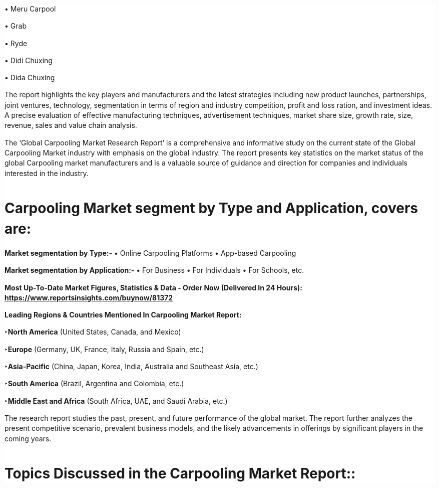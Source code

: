 • Meru Carpool

• Grab

• Ryde

• Didi Chuxing

• Dida Chuxing

The report highlights the key players and manufacturers and the latest strategies including new product launches, partnerships, joint ventures, technology, segmentation in terms of region and industry competition, profit and loss ration, and investment ideas. A precise evaluation of effective manufacturing techniques, advertisement techniques, market share size, growth rate, size, revenue, sales and value chain analysis.

The ‘Global Carpooling Market Research Report’ is a comprehensive and informative study on the current state of the Global Carpooling Market industry with emphasis on the global industry. The report presents key statistics on the market status of the global Carpooling market manufacturers and is a valuable source of guidance and direction for companies and individuals interested in the industry.

# <strong>Carpooling Market segment by Type and Application, covers are:</strong>

<strong>Market segmentation by Type:-</strong>
• Online Carpooling Platforms
• App-based Carpooling

<strong>Market segmentation by Application:-</strong>
• For Business
• For Individuals
• For Schools, etc.

<strong>Most Up-To-Date Market Figures, Statistics & Data - Order Now (Delivered In 24 Hours): <a href=https://www.reportsinsights.com/buynow/81372>https://www.reportsinsights.com/buynow/81372</a></strong>

<strong>Leading Regions &amp; Countries Mentioned In Carpooling Market Report:</strong>

<strong>‣North America</strong> (United States, Canada, and Mexico)

<strong>‣Europe</strong> (Germany, UK, France, Italy, Russia and Spain, etc.)

<strong>‣Asia-Pacific</strong> (China, Japan, Korea, India, Australia and Southeast Asia, etc.)

<strong>‣South America</strong> (Brazil, Argentina and Colombia, etc.)

<strong>‣Middle East and Africa</strong> (South Africa, UAE, and Saudi Arabia, etc.)

The research report studies the past, present, and future performance of the global market. The report further analyzes the present competitive scenario, prevalent business models, and the likely advancements in offerings by significant players in the coming years.

# <strong>Topics Discussed in the Carpooling Market Report::</strong>

